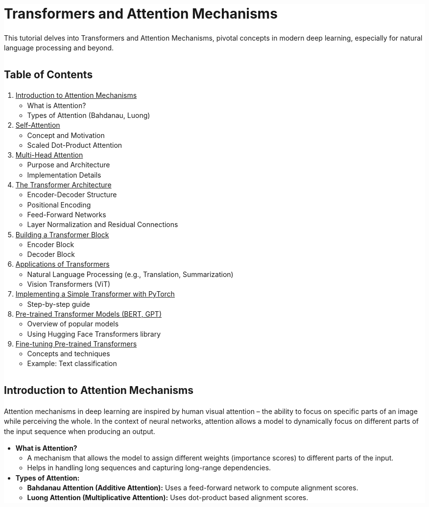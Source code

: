 # Transformers and Attention Mechanisms

This tutorial delves into Transformers and Attention Mechanisms, pivotal concepts in modern deep learning, especially for natural language processing and beyond.

## Table of Contents
1. [Introduction to Attention Mechanisms](#introduction-to-attention-mechanisms)
   - What is Attention?
   - Types of Attention (Bahdanau, Luong)
2. [Self-Attention](#self-attention)
   - Concept and Motivation
   - Scaled Dot-Product Attention
3. [Multi-Head Attention](#multi-head-attention)
   - Purpose and Architecture
   - Implementation Details
4. [The Transformer Architecture](#the-transformer-architecture)
   - Encoder-Decoder Structure
   - Positional Encoding
   - Feed-Forward Networks
   - Layer Normalization and Residual Connections
5. [Building a Transformer Block](#building-a-transformer-block)
   - Encoder Block
   - Decoder Block
6. [Applications of Transformers](#applications-of-transformers)
   - Natural Language Processing (e.g., Translation, Summarization)
   - Vision Transformers (ViT)
7. [Implementing a Simple Transformer with PyTorch](#implementing-a-simple-transformer-with-pytorch)
   - Step-by-step guide
8. [Pre-trained Transformer Models (BERT, GPT)](#pre-trained-transformer-models)
   - Overview of popular models
   - Using Hugging Face Transformers library
9. [Fine-tuning Pre-trained Transformers](#fine-tuning-pre-trained-transformers)
   - Concepts and techniques
   - Example: Text classification

## Introduction to Attention Mechanisms

Attention mechanisms in deep learning are inspired by human visual attention – the ability to focus on specific parts of an image while perceiving the whole. In the context of neural networks, attention allows a model to dynamically focus on different parts of the input sequence when producing an output.

- **What is Attention?**
  - A mechanism that allows the model to assign different weights (importance scores) to different parts of the input.
  - Helps in handling long sequences and capturing long-range dependencies.
- **Types of Attention:**
  - **Bahdanau Attention (Additive Attention):** Uses a feed-forward network to compute alignment scores.
  - **Luong Attention (Multiplicative Attention):** Uses dot-product based alignment scores.
